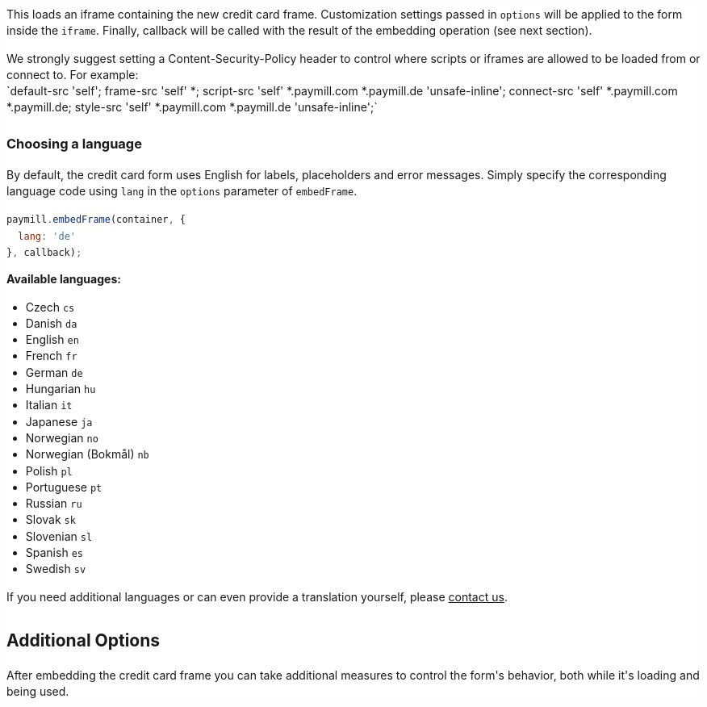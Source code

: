 This loads an iframe containing the new credit card frame. Customization settings passed in `options` will be applied to the form inside the `iframe`. Finally, callback will be called with the result of the embedding operation (see next section).

<div class="important">
  We strongly suggest setting a Content-Security-Policy header to control where scripts or iframes are allowed to be loaded from or connect to. For example:
  <br>
  `default-src 'self'; frame-src 'self' *; script-src 'self' *.paymill.com *.paymill.de 'unsafe-inline'; connect-src 'self' *.paymill.com *.paymill.de; style-src 'self' *.paymill.com *.paymill.de 'unsafe-inline';`
</div>


### Choosing a language

By default, the credit card form uses English for labels, placeholders and error messages. Simply specify the corresponding language code using `lang` in the `options` parameter of `embedFrame`.

```javascript
paymill.embedFrame(container, {
  lang: 'de'
}, callback);
```

**Available languages:**

- Czech `cs`
- Danish `da`
- English `en`
- French `fr`
- German `de`
- Hungarian `hu`
- Italian `it`
- Japanese `ja`
- Norwegian `no`
- Norwegian (Bokmål) `nb`
- Polish `pl`
- Portuguese `pt`
- Russian `ru`
- Slovak `sk`
- Slovenian `sl`
- Spanish `es`
- Swedish `sv`

<div class="info">
If you need additional languages or can even provide a translation yourself, please <a href="mailto:support@paymill.com?subject=PayFrame%20translation">contact us</a>.
</div>

## Additional Options

After embedding the credit card frame you can take additional measures to control the form's behavior, both while it's loading and being used.
